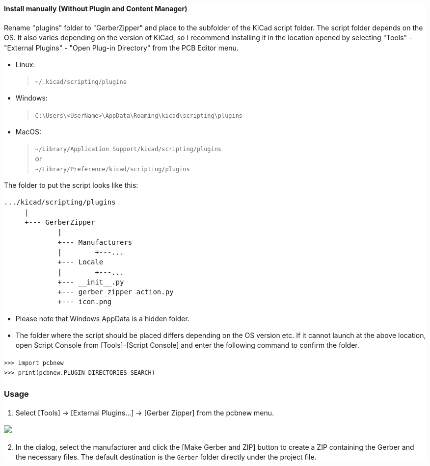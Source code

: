 #### Install manually (Without Plugin and Content Manager)

Rename "plugins" folder to "GerberZipper" and place to the subfolder of the KiCad script folder. The script folder depends on the OS. It also varies depending on the version of KiCad, so I recommend installing it in the location opened by selecting "Tools" - "External Plugins" - "Open Plug-in Directory" from the PCB Editor menu.

- Linux:
  > `~/.kicad/scripting/plugins`

- Windows:
  > `C:\Users\<UserName>\AppData\Roaming\kicad\scripting\plugins`

- MacOS:
  > `~/Library/Application Support/kicad/scripting/plugins`  
  > or  
  > `~/Library/Preference/kicad/scripting/plugins`

The folder to put the script looks like this:

<pre>
.../kicad/scripting/plugins
     |
     +--- GerberZipper
             |
             +--- Manufacturers
             |        +---...
             +--- Locale
             |        +---...
             +--- __init__.py
             +--- gerber_zipper_action.py
             +--- icon.png
</pre>

- Please note that Windows AppData is a hidden folder.

- The folder where the script should be placed differs depending on the OS version etc. If it cannot launch at the above location, open Script Console from [Tools]-[Script Console] and enter the following command to confirm the folder.

 ```
 >>> import pcbnew
 >>> print(pcbnew.PLUGIN_DIRECTORIES_SEARCH)
 ```

### Usage

1. Select [Tools] -> [External Plugins...] -> [Gerber Zipper] from the pcbnew menu.  

![](images/20200828_gerberzipper1.png)

2. In the dialog, select the manufacturer and click the [Make Gerber and ZIP] button to create a ZIP containing the Gerber and the necessary files. The default destination is the `Gerber` folder directly under the project file.  
